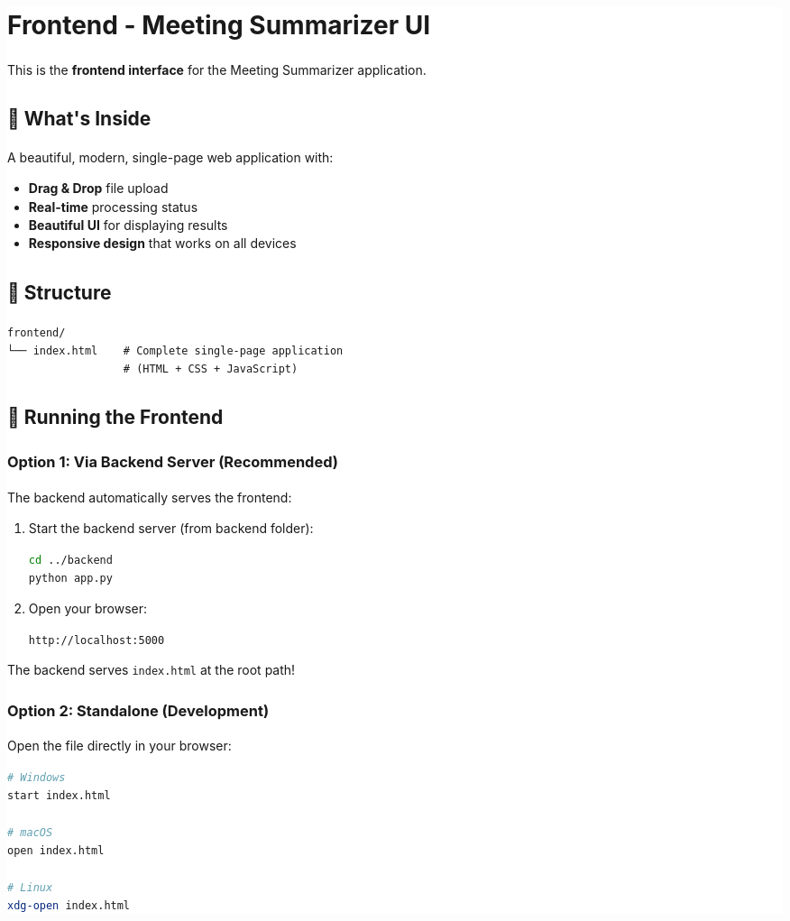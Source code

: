 # Frontend - Meeting Summarizer UI

This is the **frontend interface** for the Meeting Summarizer application.

## 🎨 What's Inside

A beautiful, modern, single-page web application with:
- **Drag & Drop** file upload
- **Real-time** processing status
- **Beautiful UI** for displaying results
- **Responsive design** that works on all devices

## 📂 Structure

```
frontend/
└── index.html    # Complete single-page application
                  # (HTML + CSS + JavaScript)
```

## 🚀 Running the Frontend

### Option 1: Via Backend Server (Recommended)

The backend automatically serves the frontend:

1. Start the backend server (from backend folder):
   ```bash
   cd ../backend
   python app.py
   ```

2. Open your browser:
   ```
   http://localhost:5000
   ```

The backend serves `index.html` at the root path!

### Option 2: Standalone (Development)

Open the file directly in your browser:
```bash
# Windows
start index.html

# macOS
open index.html

# Linux
xdg-open index.html
```
